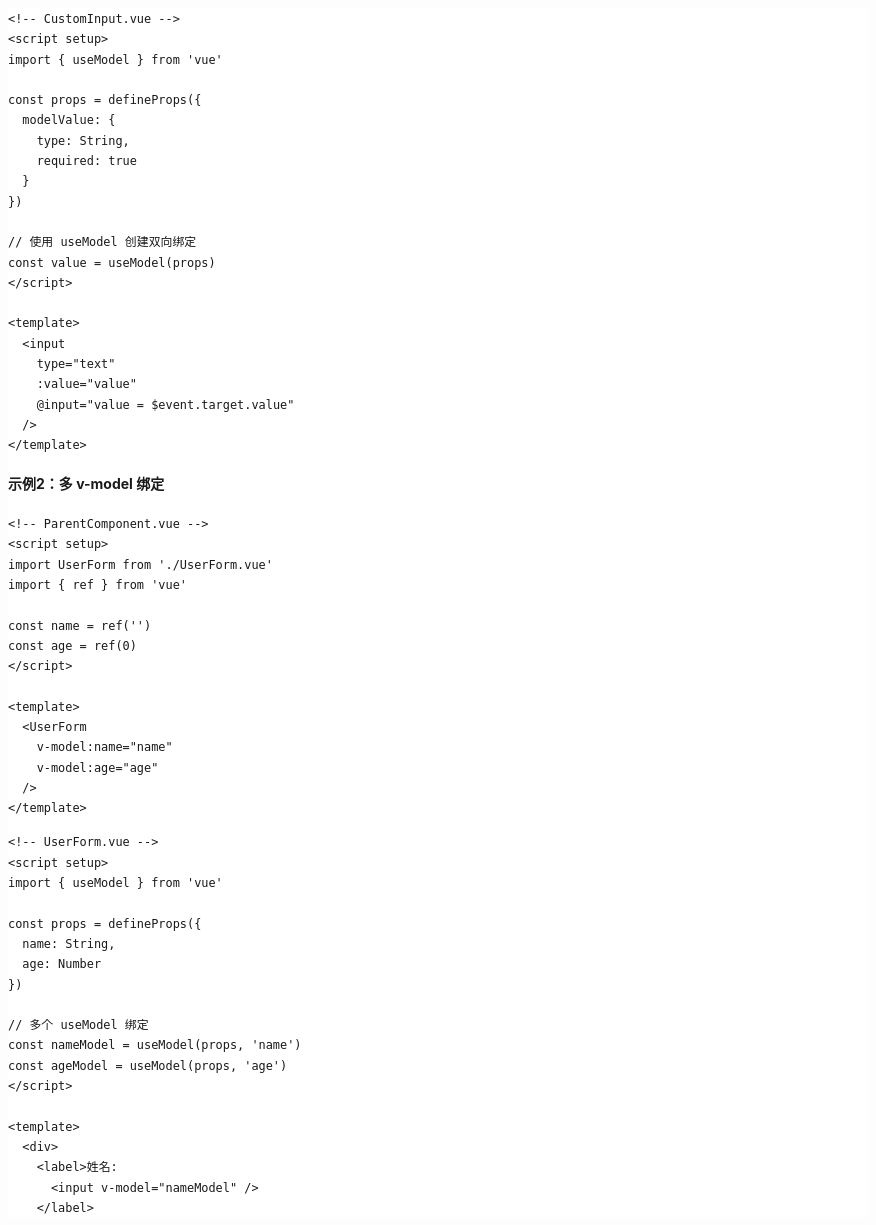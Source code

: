 ```vue
<!-- CustomInput.vue -->
<script setup>
import { useModel } from 'vue'

const props = defineProps({
  modelValue: {
    type: String,
    required: true
  }
})

// 使用 useModel 创建双向绑定
const value = useModel(props)
</script>

<template>
  <input
    type="text"
    :value="value"
    @input="value = $event.target.value"
  />
</template>
```

#### 示例2：多 v-model 绑定

```vue
<!-- ParentComponent.vue -->
<script setup>
import UserForm from './UserForm.vue'
import { ref } from 'vue'

const name = ref('')
const age = ref(0)
</script>

<template>
  <UserForm 
    v-model:name="name"
    v-model:age="age"
  />
</template>
```

```vue
<!-- UserForm.vue -->
<script setup>
import { useModel } from 'vue'

const props = defineProps({
  name: String,
  age: Number
})

// 多个 useModel 绑定
const nameModel = useModel(props, 'name')
const ageModel = useModel(props, 'age')
</script>

<template>
  <div>
    <label>姓名:
      <input v-model="nameModel" />
    </label>
```